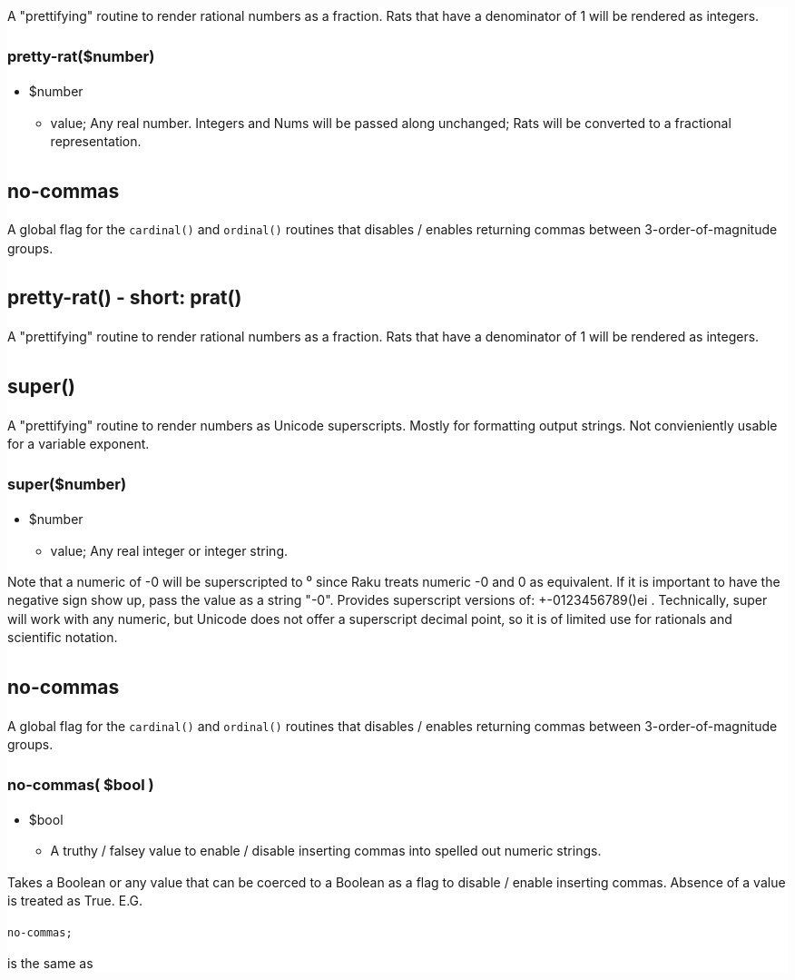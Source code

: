 A "prettifying" routine to render rational numbers as a fraction. Rats that have a denominator of 1 will be rendered as integers.

### pretty-rat($number)

  * $number

    * value; Any real number. Integers and Nums will be passed along unchanged; Rats will be converted to a fractional representation.

<a name="no-commas"></a>no-commas
---------------------------------

A global flag for the `cardinal()` and `ordinal()` routines that disables / enables returning commas between 3-order-of-magnitude groups.

<a name="pretty-rat"></a> pretty-rat() - short: prat()
------------------------------------------------------

A "prettifying" routine to render rational numbers as a fraction. Rats that have a denominator of 1 will be rendered as integers.

<a name="super"></a> super()
----------------------------

A "prettifying" routine to render numbers as Unicode superscripts. Mostly for formatting output strings. Not convieniently usable for a variable exponent.

### super($number)

  * $number

    * value; Any real integer or integer string.

Note that a numeric of -0 will be superscripted to ⁰ since Raku treats numeric -0 and 0 as equivalent. If it is important to have the negative sign show up, pass the value as a string "-0". Provides superscript versions of: +-0123456789()ei . Technically, super will work with any numeric, but Unicode does not offer a superscript decimal point, so it is of limited use for rationals and scientific notation.

<a name="no-commas"></a>no-commas
---------------------------------

A global flag for the `cardinal()` and `ordinal()` routines that disables / enables returning commas between 3-order-of-magnitude groups.

### no-commas( $bool )

  * $bool

    * A truthy / falsey value to enable / disable inserting commas into spelled out numeric strings.

Takes a Boolean or any value that can be coerced to a Boolean as a flag to disable / enable inserting commas. Absence of a value is treated as True. E.G.

    no-commas;

is the same as
